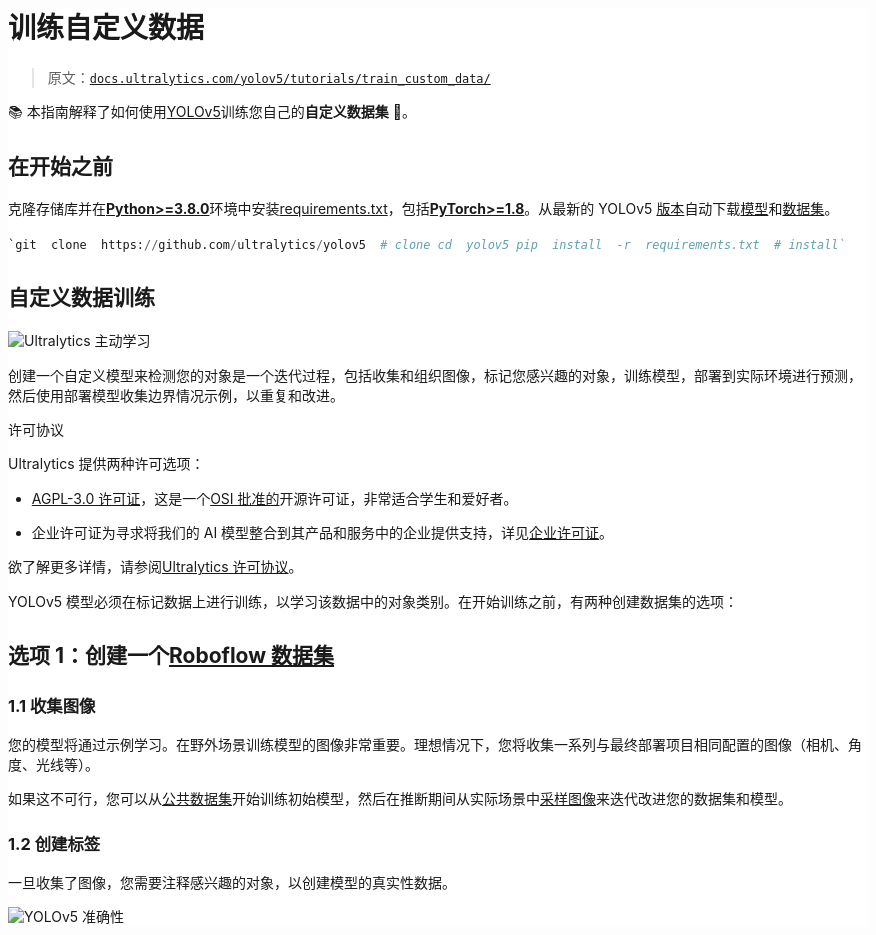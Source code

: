 # 训练自定义数据

> 原文：[`docs.ultralytics.com/yolov5/tutorials/train_custom_data/`](https://docs.ultralytics.com/yolov5/tutorials/train_custom_data/)

📚 本指南解释了如何使用[YOLOv5](https://github.com/ultralytics/yolov5)训练您自己的**自定义数据集** 🚀。

## 在开始之前

克隆存储库并在[**Python>=3.8.0**](https://www.python.org/)环境中安装[requirements.txt](https://github.com/ultralytics/yolov5/blob/master/requirements.txt)，包括[**PyTorch>=1.8**](https://pytorch.org/get-started/locally/)。从最新的 YOLOv5 [版本](https://github.com/ultralytics/yolov5/releases)自动下载[模型](https://github.com/ultralytics/yolov5/tree/master/models)和[数据集](https://github.com/ultralytics/yolov5/tree/master/data)。

```py
`git  clone  https://github.com/ultralytics/yolov5  # clone cd  yolov5 pip  install  -r  requirements.txt  # install` 
```

## 自定义数据训练

![Ultralytics 主动学习](https://ultralytics.com/hub)

创建一个自定义模型来检测您的对象是一个迭代过程，包括收集和组织图像，标记您感兴趣的对象，训练模型，部署到实际环境进行预测，然后使用部署模型收集边界情况示例，以重复和改进。

许可协议

Ultralytics 提供两种许可选项：

+   [AGPL-3.0 许可证](https://github.com/ultralytics/ultralytics/blob/main/LICENSE)，这是一个[OSI 批准的](https://opensource.org/licenses/)开源许可证，非常适合学生和爱好者。

+   企业许可证为寻求将我们的 AI 模型整合到其产品和服务中的企业提供支持，详见[企业许可证](https://ultralytics.com/license)。

欲了解更多详情，请参阅[Ultralytics 许可协议](https://ultralytics.com/license)。

YOLOv5 模型必须在标记数据上进行训练，以学习该数据中的对象类别。在开始训练之前，有两种创建数据集的选项：

## 选项 1：创建一个[Roboflow 数据集](https://roboflow.com/?ref=ultralytics)

### 1.1 收集图像

您的模型将通过示例学习。在野外场景训练模型的图像非常重要。理想情况下，您将收集一系列与最终部署项目相同配置的图像（相机、角度、光线等）。

如果这不可行，您可以从[公共数据集](https://universe.roboflow.com/?ref=ultralytics)开始训练初始模型，然后在推断期间从实际场景中[采样图像](https://blog.roboflow.com/computer-vision-active-learning-tips/?ref=ultralytics)来迭代改进您的数据集和模型。

### 1.2 创建标签

一旦收集了图像，您需要注释感兴趣的对象，以创建模型的真实性数据。

![YOLOv5 准确性](https://app.roboflow.com/?model=yolov5&ref=ultralytics "创建免费 Roboflow 帐户")
